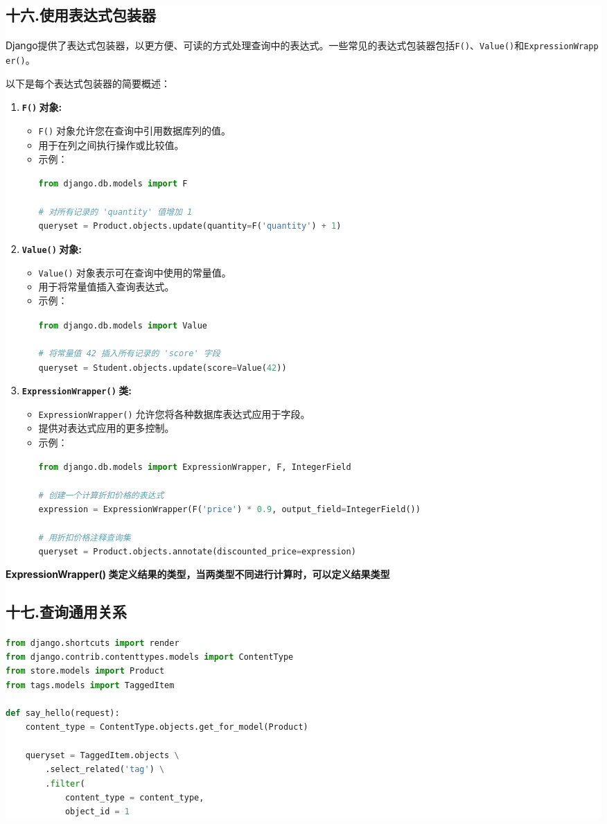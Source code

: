 ## 十六.使用表达式包装器

Django提供了表达式包装器，以更方便、可读的方式处理查询中的表达式。一些常见的表达式包装器包括`F()`、`Value()`和`ExpressionWrapper()`。

以下是每个表达式包装器的简要概述：

1. **`F()` 对象:**
   - `F()` 对象允许您在查询中引用数据库列的值。
   - 用于在列之间执行操作或比较值。
   - 示例：
     ```python
     from django.db.models import F
     
     # 对所有记录的 'quantity' 值增加 1
     queryset = Product.objects.update(quantity=F('quantity') + 1)
     ```

2. **`Value()` 对象:**
   - `Value()` 对象表示可在查询中使用的常量值。
   - 用于将常量值插入查询表达式。
   - 示例：
     ```python
     from django.db.models import Value
     
     # 将常量值 42 插入所有记录的 'score' 字段
     queryset = Student.objects.update(score=Value(42))
     ```

3. **`ExpressionWrapper()` 类:**  
   
   - `ExpressionWrapper()` 允许您将各种数据库表达式应用于字段。
   - 提供对表达式应用的更多控制。
   - 示例：
     ```python
     from django.db.models import ExpressionWrapper, F, IntegerField
     
     # 创建一个计算折扣价格的表达式
     expression = ExpressionWrapper(F('price') * 0.9, output_field=IntegerField())
     
     # 用折扣价格注释查询集
     queryset = Product.objects.annotate(discounted_price=expression)
     ```

**ExpressionWrapper() 类定义结果的类型，当两类型不同进行计算时，可以定义结果类型**

## 十七.查询通用关系

```python
from django.shortcuts import render
from django.contrib.contenttypes.models import ContentType
from store.models import Product
from tags.models import TaggedItem

def say_hello(request):
    content_type = ContentType.objects.get_for_model(Product)

    queryset = TaggedItem.objects \
        .select_related('tag') \
        .filter(
            content_type = content_type,
            object_id = 1
```